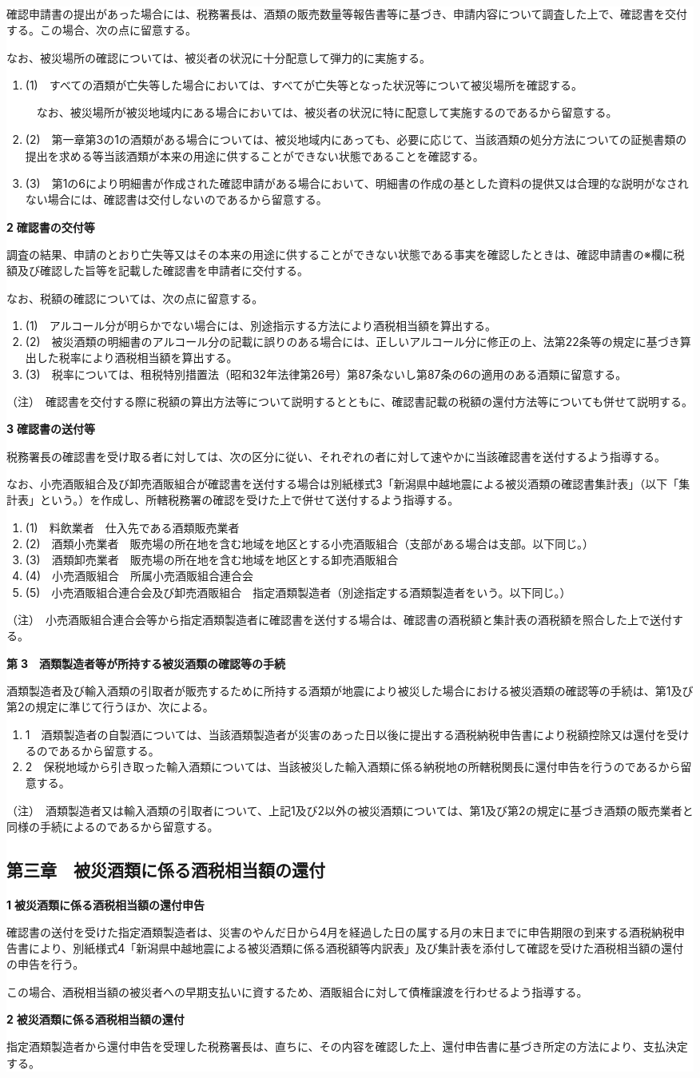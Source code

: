 確認申請書の提出があった場合には、税務署長は、酒類の販売数量等報告書等に基づき、申請内容について調査した上で、確認書を交付する。この場合、次の点に留意する。

なお、被災場所の確認については、被災者の状況に十分配意して弾力的に実施する。

1. (1)　すべての酒類が亡失等した場合においては、すべてが亡失等となった状況等について被災場所を確認する。

   　なお、被災場所が被災地域内にある場合においては、被災者の状況に特に配意して実施するのであるから留意する。
2. (2)　第一章第3の1の酒類がある場合については、被災地域内にあっても、必要に応じて、当該酒類の処分方法についての証拠書類の提出を求める等当該酒類が本来の用途に供することができない状態であることを確認する。
3. (3)　第1の6により明細書が作成された確認申請がある場合において、明細書の作成の基とした資料の提供又は合理的な説明がなされない場合には、確認書は交付しないのであるから留意する。

**2** **確認書の交付等**

調査の結果、申請のとおり亡失等又はその本来の用途に供することができない状態である事実を確認したときは、確認申請書の※欄に税額及び確認した旨等を記載した確認書を申請者に交付する。

なお、税額の確認については、次の点に留意する。

1. (1)　アルコール分が明らかでない場合には、別途指示する方法により酒税相当額を算出する。
2. (2)　被災酒類の明細書のアルコール分の記載に誤りのある場合には、正しいアルコール分に修正の上、法第22条等の規定に基づき算出した税率により酒税相当額を算出する。
3. (3)　税率については、租税特別措置法（昭和32年法律第26号）第87条ないし第87条の6の適用のある酒類に留意する。


（注）　確認書を交付する際に税額の算出方法等について説明するとともに、確認書記載の税額の還付方法等についても併せて説明する。

**3** **確認書の送付等**

税務署長の確認書を受け取る者に対しては、次の区分に従い、それぞれの者に対して速やかに当該確認書を送付するよう指導する。

なお、小売酒販組合及び卸売酒販組合が確認書を送付する場合は別紙様式3「新潟県中越地震による被災酒類の確認書集計表」（以下「集計表」という。）を作成し、所轄税務署の確認を受けた上で併せて送付するよう指導する。

1. (1)　料飲業者　仕入先である酒類販売業者
2. (2)　酒類小売業者　販売場の所在地を含む地域を地区とする小売酒販組合（支部がある場合は支部。以下同じ。）
3. (3)　酒類卸売業者　販売場の所在地を含む地域を地区とする卸売酒販組合
4. (4)　小売酒販組合　所属小売酒販組合連合会
5. (5)　小売酒販組合連合会及び卸売酒販組合　指定酒類製造者（別途指定する酒類製造者をいう。以下同じ。）


（注）　小売酒販組合連合会等から指定酒類製造者に確認書を送付する場合は、確認書の酒税額と集計表の酒税額を照合した上で送付する。

**第** **3　酒類製造者等が所持する被災酒類の確認等の手続**

酒類製造者及び輸入酒類の引取者が販売するために所持する酒類が地震により被災した場合における被災酒類の確認等の手続は、第1及び第2の規定に準じて行うほか、次による。

1. 1　酒類製造者の自製酒については、当該酒類製造者が災害のあった日以後に提出する酒税納税申告書により税額控除又は還付を受けるのであるから留意する。
2. 2　保税地域から引き取った輸入酒類については、当該被災した輸入酒類に係る納税地の所轄税関長に還付申告を行うのであるから留意する。


（注）　酒類製造者又は輸入酒類の引取者について、上記1及び2以外の被災酒類については、第1及び第2の規定に基づき酒類の販売業者と同様の手続によるのであるから留意する。

## 第三章　被災酒類に係る酒税相当額の還付

**1** **被災酒類に係る酒税相当額の還付申告**

確認書の送付を受けた指定酒類製造者は、災害のやんだ日から4月を経過した日の属する月の末日までに申告期限の到来する酒税納税申告書により、別紙様式4「新潟県中越地震による被災酒類に係る酒税額等内訳表」及び集計表を添付して確認を受けた酒税相当額の還付の申告を行う。

この場合、酒税相当額の被災者への早期支払いに資するため、酒販組合に対して債権譲渡を行わせるよう指導する。

**2** **被災酒類に係る酒税相当額の還付**

指定酒類製造者から還付申告を受理した税務署長は、直ちに、その内容を確認した上、還付申告書に基づき所定の方法により、支払決定する。
